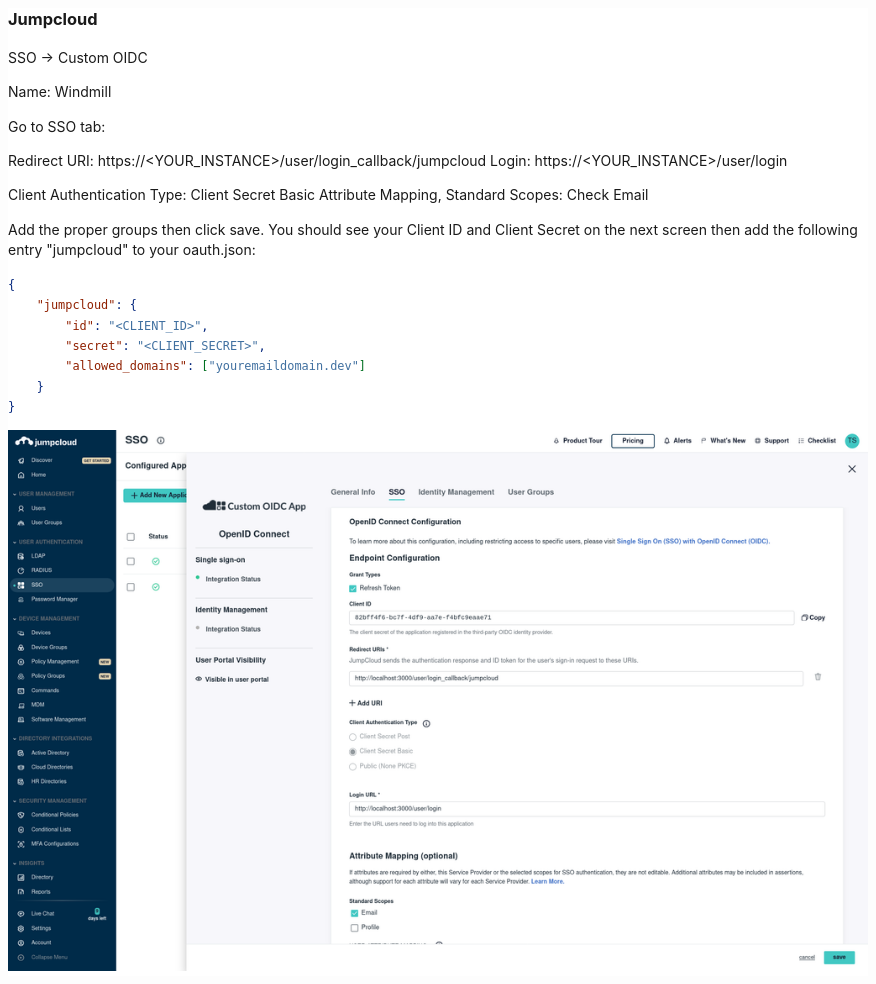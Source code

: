 ### Jumpcloud

SSO -> Custom OIDC

Name: Windmill

Go to SSO tab:

Redirect URI: https://<YOUR_INSTANCE>/user/login_callback/jumpcloud
Login: https://<YOUR_INSTANCE>/user/login

Client Authentication Type: Client Secret Basic
Attribute Mapping, Standard Scopes: Check Email

Add the proper groups then click save. You should see your Client ID and Client Secret on the next screen then add the following entry "jumpcloud" to your oauth.json:

```json
{
	"jumpcloud": {
		"id": "<CLIENT_ID>",
		"secret": "<CLIENT_SECRET>",
		"allowed_domains": ["youremaildomain.dev"]
	}
}
```

![Jumpcloud](./jumpcloud.png)
